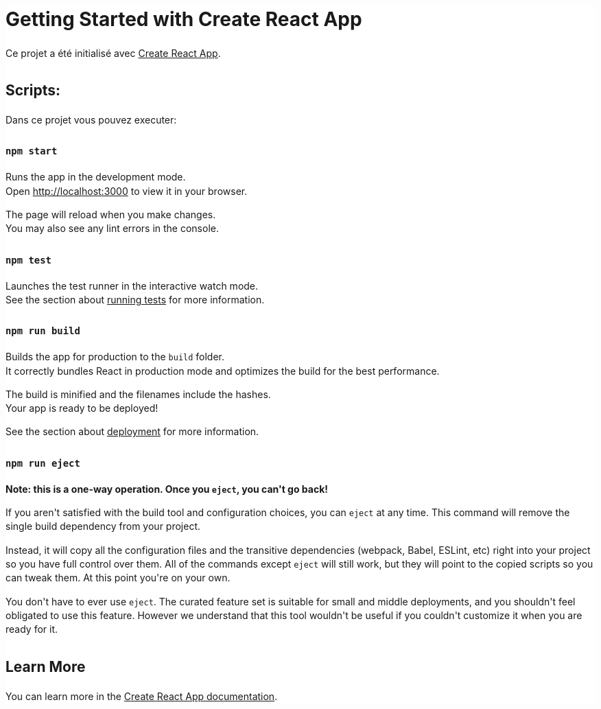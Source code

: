 # Getting Started with Create React App

Ce projet a été initialisé avec [Create React App](https://github.com/facebook/create-react-app).

## Scripts:

Dans ce projet vous pouvez executer:

### `npm start`

Runs the app in the development mode.\
Open [http://localhost:3000](http://localhost:3000) to view it in your browser.

The page will reload when you make changes.\
You may also see any lint errors in the console.

### `npm test`

Launches the test runner in the interactive watch mode.\
See the section about [running tests](https://facebook.github.io/create-react-app/docs/running-tests) for more information.

### `npm run build`

Builds the app for production to the `build` folder.\
It correctly bundles React in production mode and optimizes the build for the best performance.

The build is minified and the filenames include the hashes.\
Your app is ready to be deployed!

See the section about [deployment](https://facebook.github.io/create-react-app/docs/deployment) for more information.

### `npm run eject`

**Note: this is a one-way operation. Once you `eject`, you can't go back!**

If you aren't satisfied with the build tool and configuration choices, you can `eject` at any time. This command will remove the single build dependency from your project.

Instead, it will copy all the configuration files and the transitive dependencies (webpack, Babel, ESLint, etc) right into your project so you have full control over them. All of the commands except `eject` will still work, but they will point to the copied scripts so you can tweak them. At this point you're on your own.

You don't have to ever use `eject`. The curated feature set is suitable for small and middle deployments, and you shouldn't feel obligated to use this feature. However we understand that this tool wouldn't be useful if you couldn't customize it when you are ready for it.

## Learn More

You can learn more in the [Create React App documentation](https://facebook.github.io/create-react-app/docs/getting-started).
